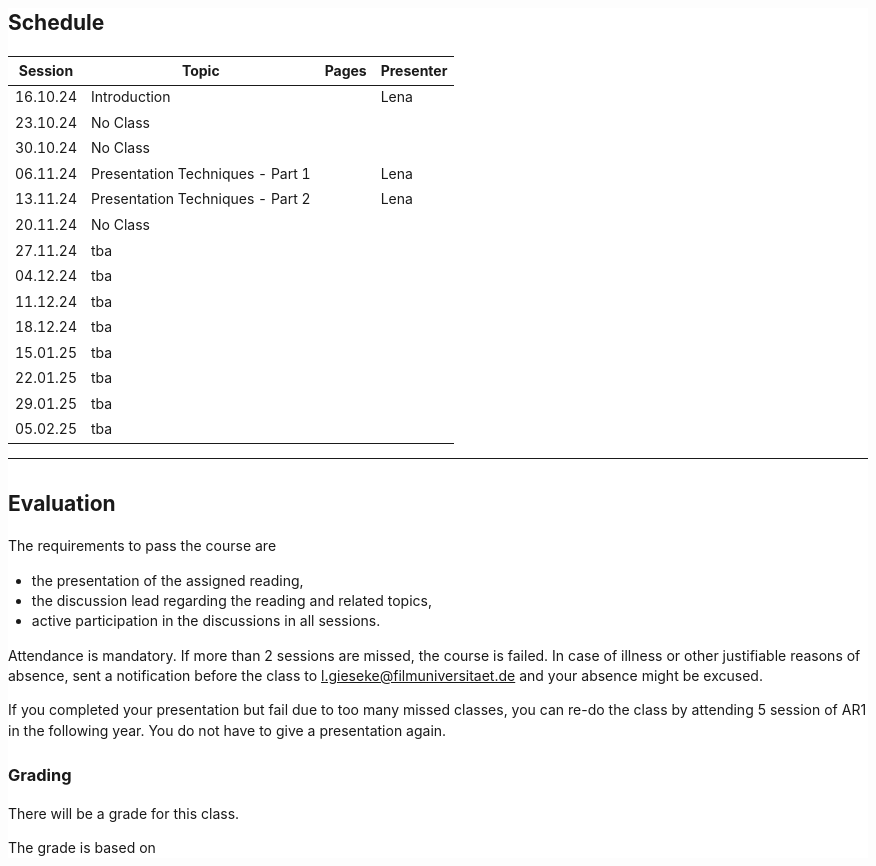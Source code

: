 

## Schedule


| Session  | Topic                            | Pages | Presenter |
| -------- | -------------------------------- | ----- | --------- |
| 16.10.24 | Introduction                     |       | Lena      |
| 23.10.24 | No Class                         |       |           |
| 30.10.24 | No Class                         |       |           |
| 06.11.24 | Presentation Techniques - Part 1 |       | Lena      |
| 13.11.24 | Presentation Techniques - Part 2 |       | Lena      |
| 20.11.24 | No Class                         |       |           |
| 27.11.24 | tba                              |       |           |
| 04.12.24 | tba                              |       |           |
| 11.12.24 | tba                              |       |           |
| 18.12.24 | tba                              |       |           |
| 15.01.25 | tba                              |       |           |
| 22.01.25 | tba                              |       |           |
| 29.01.25 | tba                              |       |           |
| 05.02.25 | tba                              |       |           |


---

## Evaluation

The requirements to pass the course are 

* the presentation of the assigned reading,
* the discussion lead regarding the reading and related topics,
* active participation in the discussions in all sessions.

Attendance is mandatory. If more than 2 sessions are missed, the course is failed. In case of illness or other justifiable reasons of absence, sent a notification before the class to l.gieseke@filmuniversitaet.de and your absence might be excused.

If you completed your presentation but fail due to too many missed classes, you can re-do the class by attending 5 session of AR1 in the following year. You do not have to give a presentation again.

### Grading

There will be a grade for this class. 

The grade is based on
